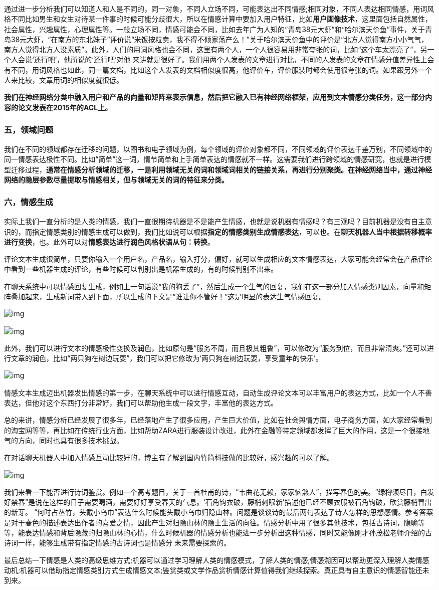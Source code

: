 通过进一步分析我们可以知道人和人是不同的，同一对象，不同人立场不同，可能表达出不同情感;相同对象，不同人表达相同情感，用词风格不同比如男生和女生对待某一件事的时候可能分歧很大，所以在情感计算中要加入用户特征，比如**用户画像技术**，这里面包括自然属性，社会属性，兴趣属性，心理属性等。一般立场不同，情感可能会不同，比如去年广为人知的“青岛38元大虾”和“哈尔滨天价鱼”事件，关于青岛38元大虾，“在南方的东北妹子”评价说“米饭按粒卖，我不得不倾家荡产么！”关于哈尔滨天价鱼中的评价是“北方人觉得南方小小气气，南方人觉得北方人没素质”。此外，人们的用词风格也会不同，这里有两个人，一个人很容易用非常夸张的词，比如“这个车太漂亮了”，另一个人会说‘还行吧’，他所说的‘还行吧’对他 来讲就是很好了。我们用两个人发表的文章进行对比，不同的人发表的文章在情感分值差异性上会有不同，用词风格也如此，同一篇文档，比如这个人发表的文档相似度很高，他评价车，评价服装时都会使用很夸张的词。如果跟另外一个人来比较，文章用词的相似度就很低。

**我们在神经网络分类中融入用户和产品的向量和矩阵来表示信息，然后把它融入已有神经网络框架，应用到文本情感分类任务，这一部分内容的论文发表在2015年的ACL上。**

### **五，领域问题**

我们在不同的领域都存在迁移的问题，以图书和电子领域为例，每个领域的评价对象都不同，不同领域的评价表达千差万别，不同领域中的同一情感表达极性不同。比如“简单”这一词，情节简单和上手简单表达的情感就不一样。这需要我们进行跨领域的情感研究，也就是进行模型迁移过程，**通常在情感分析领域的迁移，一是利用领域无关的词和领域词相关的链接关系，再进行分别聚类。在神经网络当中，通过神经网络的隐层参数尽量提取与情感相关，但与领域无关的词的特征来分类。**

### **六，情感生成**

实际上我们一直分析的是人类的情感，我们一直很期待机器是不是能产生情感，也就是说机器有情感吗？有三观吗？目前机器是没有自主意识的，而指定情感类别的情感生成可以做到，我们比如说可以根据**指定的情感类别生成情感表达**，可以也。在**聊天机器人当中根据转移概率进行变换**，也。此外可以对**情感表达进行润色风格状语从句：转换**。

评论文本生成很简单，只要你输入一个用户名，产品名，输入打分，偏好，就可以生成相应的文本情感表达，大家可能会经常会在产品评论中看到一些机器生成的评论，有些时候可以判别出是机器生成的，有的时候判别不出来。

在聊天系统中可以情感回复生成，例如上一句话说“我的狗丢了”，然后生成一个生气的回复，我们在这一部分加入情感类别因素，向量和矩阵叠加起来，生成新词带入到下面，所以生成的下文是“谁让你不管好！”这是明显的表达生气情感回复。

![img](https://img-blog.csdn.net/20180803174048810?watermark/2/text/aHR0cHM6Ly9ibG9nLmNzZG4ubmV0L3UwMTA4OTk5ODU=/font/5a6L5L2T/fontsize/400/fill/I0JBQkFCMA==/dissolve/70)

![img](https://img-blog.csdn.net/20180803174130917?watermark/2/text/aHR0cHM6Ly9ibG9nLmNzZG4ubmV0L3UwMTA4OTk5ODU=/font/5a6L5L2T/fontsize/400/fill/I0JBQkFCMA==/dissolve/70)

此外，我们可以进行文本的情感极性变换及润色，比如原句是“服务不周，而且极其粗鲁”，可以修改为“服务到位，而且非常清爽。”还可以进行文章的润色，比如“两只狗在树边玩耍”，我们可以把它修改为‘两只狗在树边玩耍，享受童年的快乐’。

![img](https://img-blog.csdn.net/20180803174233419?watermark/2/text/aHR0cHM6Ly9ibG9nLmNzZG4ubmV0L3UwMTA4OTk5ODU=/font/5a6L5L2T/fontsize/400/fill/I0JBQkFCMA==/dissolve/70)

情感文本生成迈出机器发出情感的第一步，在聊天系统中可以进行情感互动，自动生成评论文本可以丰富用户的表达方式，比如一个人不善表达，但他对这个东西打分非常好，我们可以帮助他生成一段文字，丰富他的表达方式。

总的来讲，情感分析已经发展了很多年，已经落地产生了很多应用，产生巨大价值，比如在社会舆情方面，电子商务方面，如大家经常看到的淘宝网等等，再比如在传统行业方面，比如帮助ZARA进行服装设计改进，此外在金融等特定领域都发挥了巨大的作用，这是一个很接地气的方向，同时也具有很多技术挑战。

在对话聊天机器人中加入情感互动比较好的，博主有了解到国内竹简科技做的比较好，感兴趣的可以了解。

![img](https://img-blog.csdn.net/20180803174733994?watermark/2/text/aHR0cHM6Ly9ibG9nLmNzZG4ubmV0L3UwMTA4OTk5ODU=/font/5a6L5L2T/fontsize/400/fill/I0JBQkFCMA==/dissolve/70)

我们来看一下能否进行诗词鉴赏。例如一个高考题目，关于一首杜甫的诗，“韦曲花无赖，家家恼煞人”，描写春色的美。“绿樽须尽日，白发好禁春”是说在这样的日子需要喝酒，需要好好享受春天的气息。‘石角钩衣破，藤梢刺眼新’描述他已经不顾衣服被石角钩破，欣赏藤梢冒出的新芽。 “何时占丛竹，头戴小乌巾”表达什么时候能头戴小乌巾归隐山林。问题是谈谈诗的最后两句表达了诗人怎样的思想感情。参考答案是对于春色的描述表达出作者的喜爱之情，因此产生对归隐山林的隐士生活的向往。情感分析中用了很多其他技术，包括古诗词，隐喻等等，能表达情感和背后隐藏的归隐山林的心情，什么时候机器的情感分析也能进一步分析出这种情感，同时又能像刚才孙茂松老师介绍的古诗词一样，能够生成带有指定情感的古诗词也是情感分 未来需要探索的。

最后总结一下情感是人类的高级思维方式;机器可以通过学习理解人类的情感模式，了解人类的情感;情感溯因可以帮助更深入理解人类情感动机;机器可以借助指定情感类别方式生成情感文本;鉴赏类或文学作品赏析情感计算值得我们继续探索。真正具有自主意识的情感智能还未到来。

 